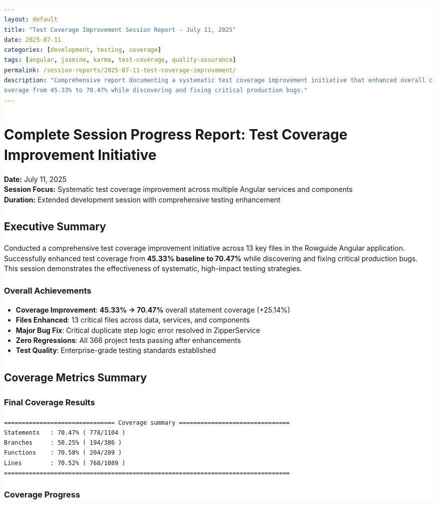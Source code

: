 ```yaml
---
layout: default
title: "Test Coverage Improvement Session Report - July 11, 2025"
date: 2025-07-11
categories: [development, testing, coverage]
tags: [angular, jasmine, karma, test-coverage, quality-assurance]
permalink: /session-reports/2025-07-11-test-coverage-improvement/
description: "Comprehensive report documenting a systematic test coverage improvement initiative that enhanced overall coverage from 45.33% to 70.47% while discovering and fixing critical production bugs."
---
```


# Complete Session Progress Report: Test Coverage Improvement Initiative

**Date:** July 11, 2025  
**Session Focus:** Systematic test coverage improvement across multiple Angular services and components  
**Duration:** Extended development session with comprehensive testing enhancement

## Executive Summary

Conducted a comprehensive test coverage improvement initiative across 13 key files in the Rowguide Angular application. Successfully enhanced test coverage from **45.33% baseline to 70.47%** while discovering and fixing critical production bugs. This session demonstrates the effectiveness of systematic, high-impact testing strategies.

### Overall Achievements

- **Coverage Improvement**: **45.33% → 70.47%** overall statement coverage (+25.14%)
- **Files Enhanced**: 13 critical files across data, services, and components
- **Major Bug Fix**: Critical duplicate step logic error resolved in ZipperService
- **Zero Regressions**: All 366 project tests passing after enhancements
- **Test Quality**: Enterprise-grade testing standards established

## Coverage Metrics Summary

### Final Coverage Results

```
=============================== Coverage summary ===============================
Statements   : 70.47% ( 778/1104 )
Branches     : 50.25% ( 194/386 )
Functions    : 70.58% ( 204/289 )
Lines        : 70.52% ( 768/1089 )
================================================================================
```

### Coverage Progress
